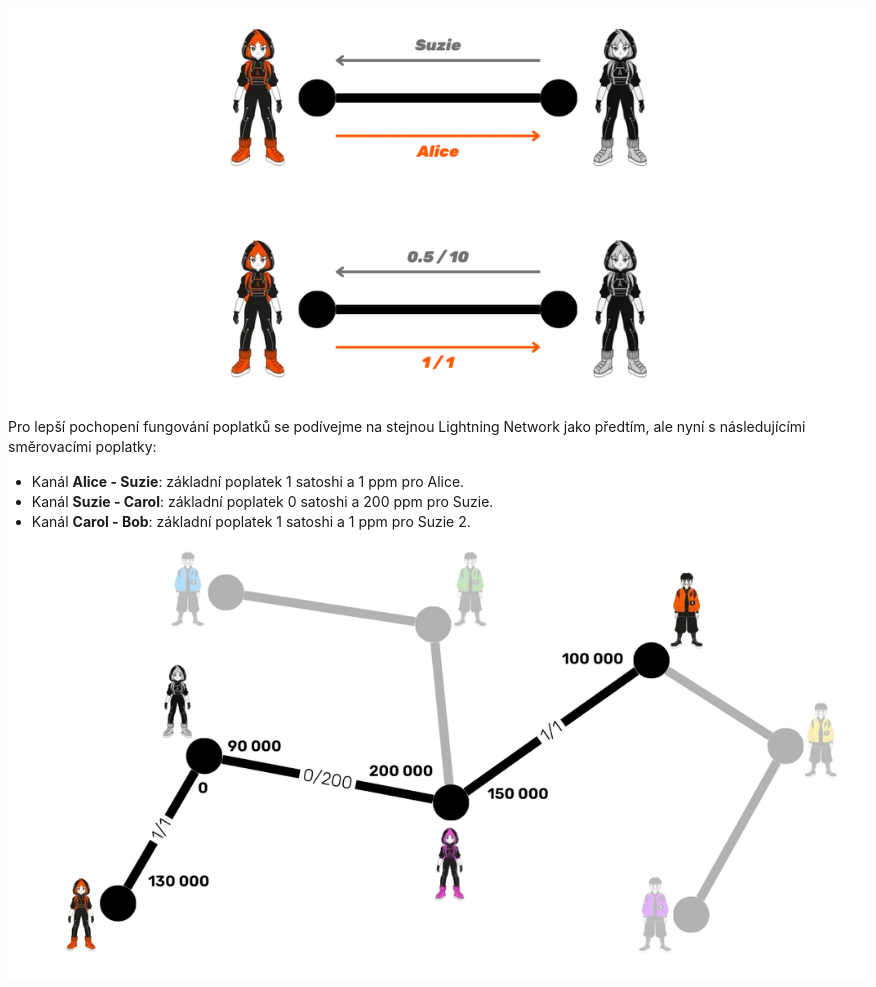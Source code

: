 ![LNP201](assets/en/42.webp)

Pro lepší pochopení fungování poplatků se podívejme na stejnou Lightning Network jako předtím, ale nyní s následujícími směrovacími poplatky:

- Kanál **Alice - Suzie**: základní poplatek 1 satoshi a 1 ppm pro Alice.
- Kanál **Suzie - Carol**: základní poplatek 0 satoshi a 200 ppm pro Suzie.
- Kanál **Carol - Bob**: základní poplatek 1 satoshi a 1 ppm pro Suzie 2.
  ![LNP201](assets/en/43.webp)
